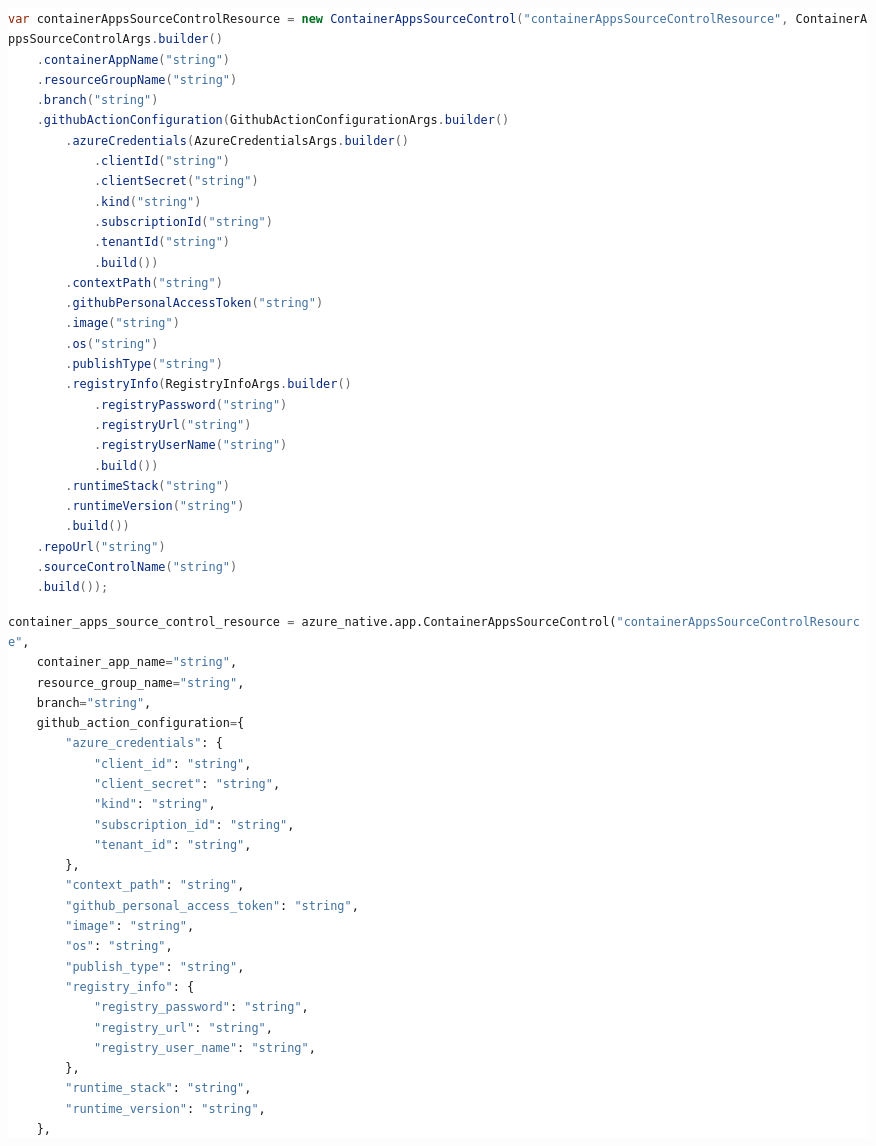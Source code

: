 ```java
var containerAppsSourceControlResource = new ContainerAppsSourceControl("containerAppsSourceControlResource", ContainerAppsSourceControlArgs.builder()
    .containerAppName("string")
    .resourceGroupName("string")
    .branch("string")
    .githubActionConfiguration(GithubActionConfigurationArgs.builder()
        .azureCredentials(AzureCredentialsArgs.builder()
            .clientId("string")
            .clientSecret("string")
            .kind("string")
            .subscriptionId("string")
            .tenantId("string")
            .build())
        .contextPath("string")
        .githubPersonalAccessToken("string")
        .image("string")
        .os("string")
        .publishType("string")
        .registryInfo(RegistryInfoArgs.builder()
            .registryPassword("string")
            .registryUrl("string")
            .registryUserName("string")
            .build())
        .runtimeStack("string")
        .runtimeVersion("string")
        .build())
    .repoUrl("string")
    .sourceControlName("string")
    .build());
```

</pulumi-choosable>
</div>


<div>
<pulumi-choosable type="language" values="python">

```python
container_apps_source_control_resource = azure_native.app.ContainerAppsSourceControl("containerAppsSourceControlResource",
    container_app_name="string",
    resource_group_name="string",
    branch="string",
    github_action_configuration={
        "azure_credentials": {
            "client_id": "string",
            "client_secret": "string",
            "kind": "string",
            "subscription_id": "string",
            "tenant_id": "string",
        },
        "context_path": "string",
        "github_personal_access_token": "string",
        "image": "string",
        "os": "string",
        "publish_type": "string",
        "registry_info": {
            "registry_password": "string",
            "registry_url": "string",
            "registry_user_name": "string",
        },
        "runtime_stack": "string",
        "runtime_version": "string",
    },
```